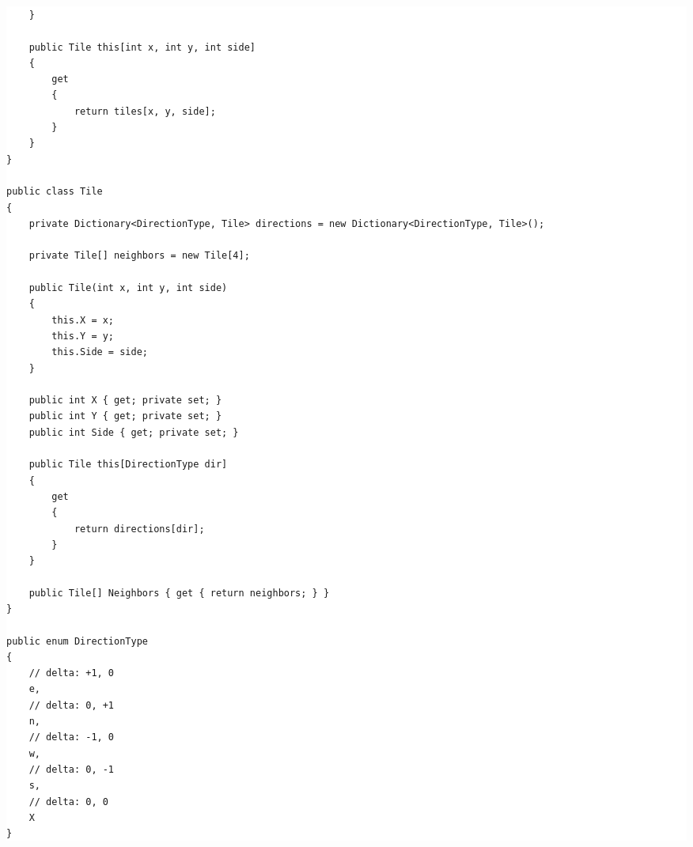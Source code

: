 ```
    }

    public Tile this[int x, int y, int side]
    {
        get
        {
            return tiles[x, y, side];
        }
    }
}

public class Tile
{
    private Dictionary<DirectionType, Tile> directions = new Dictionary<DirectionType, Tile>();

    private Tile[] neighbors = new Tile[4];

    public Tile(int x, int y, int side)
    {
        this.X = x;
        this.Y = y;
        this.Side = side;
    }

    public int X { get; private set; }
    public int Y { get; private set; }
    public int Side { get; private set; }

    public Tile this[DirectionType dir]
    {
        get
        {
            return directions[dir];
        }
    }

    public Tile[] Neighbors { get { return neighbors; } }
}

public enum DirectionType
{
    // delta: +1, 0
    e,
    // delta: 0, +1
    n,
    // delta: -1, 0
    w,
    // delta: 0, -1
    s,
    // delta: 0, 0
    X
} 
```

